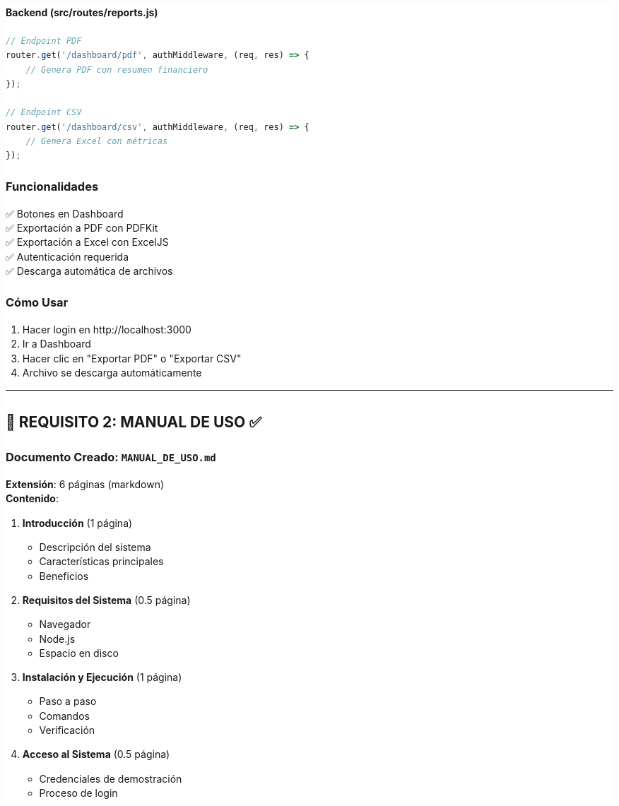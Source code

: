 #### Backend (src/routes/reports.js)
```javascript
// Endpoint PDF
router.get('/dashboard/pdf', authMiddleware, (req, res) => {
    // Genera PDF con resumen financiero
});

// Endpoint CSV
router.get('/dashboard/csv', authMiddleware, (req, res) => {
    // Genera Excel con métricas
});
```

### Funcionalidades

✅ Botones en Dashboard  
✅ Exportación a PDF con PDFKit  
✅ Exportación a Excel con ExcelJS  
✅ Autenticación requerida  
✅ Descarga automática de archivos  

### Cómo Usar

1. Hacer login en http://localhost:3000
2. Ir a Dashboard
3. Hacer clic en "Exportar PDF" o "Exportar CSV"
4. Archivo se descarga automáticamente

---

## 📖 REQUISITO 2: MANUAL DE USO ✅

### Documento Creado: `MANUAL_DE_USO.md`

**Extensión**: 6 páginas (markdown)  
**Contenido**:

1. **Introducción** (1 página)
   - Descripción del sistema
   - Características principales
   - Beneficios

2. **Requisitos del Sistema** (0.5 página)
   - Navegador
   - Node.js
   - Espacio en disco

3. **Instalación y Ejecución** (1 página)
   - Paso a paso
   - Comandos
   - Verificación

4. **Acceso al Sistema** (0.5 página)
   - Credenciales de demostración
   - Proceso de login
